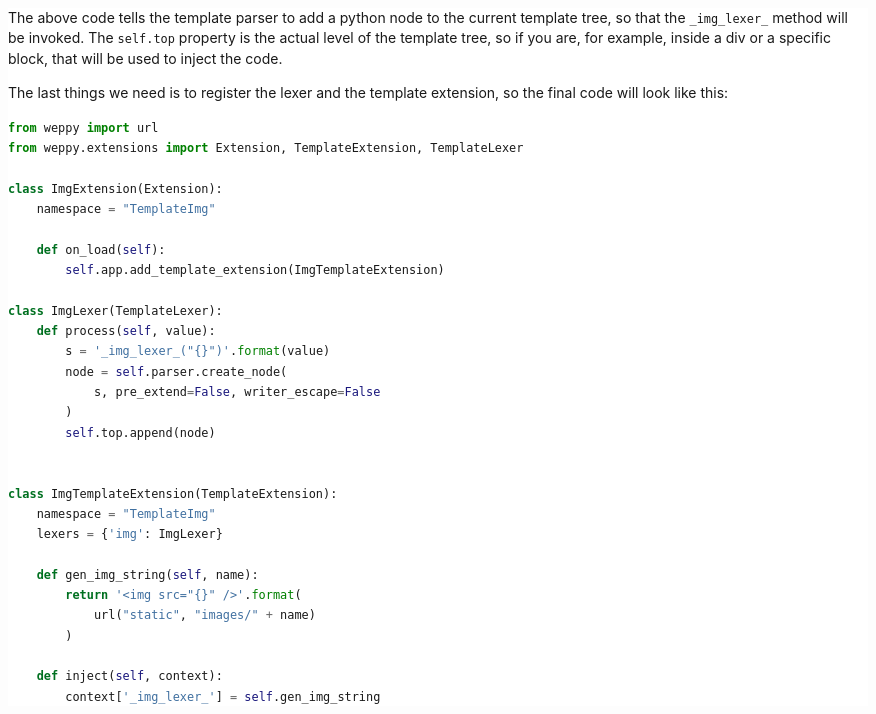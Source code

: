 The above code tells the template parser to add a python node to the current template tree, so that the `_img_lexer_` method will be invoked. The `self.top` property is the actual level of the template tree, so if you are, for example, inside a div or a specific block, that will be used to inject the code.

The last things we need is to register the lexer and the template extension, so the final code will look like this:

```python
from weppy import url
from weppy.extensions import Extension, TemplateExtension, TemplateLexer

class ImgExtension(Extension):
    namespace = "TemplateImg"
    
    def on_load(self):
        self.app.add_template_extension(ImgTemplateExtension)

class ImgLexer(TemplateLexer):
    def process(self, value):
        s = '_img_lexer_("{}")'.format(value)
        node = self.parser.create_node(
            s, pre_extend=False, writer_escape=False
        )
        self.top.append(node)
        

class ImgTemplateExtension(TemplateExtension):
    namespace = "TemplateImg"
    lexers = {'img': ImgLexer}

    def gen_img_string(self, name):
        return '<img src="{}" />'.format(
            url("static", "images/" + name)
        )
    
    def inject(self, context):
        context['_img_lexer_'] = self.gen_img_string
```
